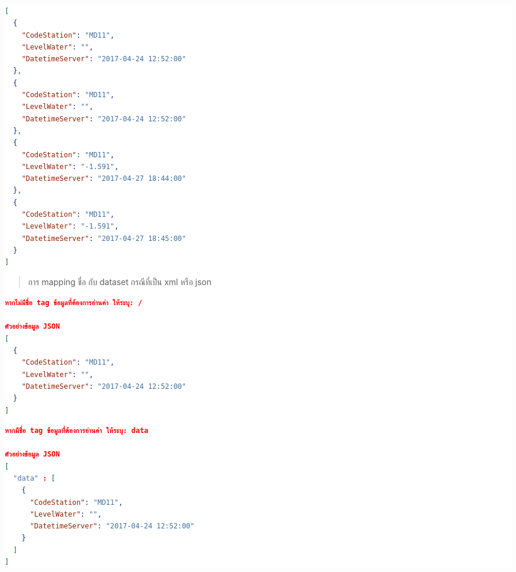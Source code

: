 ```json
[
  {
    "CodeStation": "MD11",
    "LevelWater": "",
    "DatetimeServer": "2017-04-24 12:52:00"
  },
  {
    "CodeStation": "MD11",
    "LevelWater": "",
    "DatetimeServer": "2017-04-24 12:52:00"
  },
  {
    "CodeStation": "MD11",
    "LevelWater": "-1.591",
    "DatetimeServer": "2017-04-27 18:44:00"
  },
  {
    "CodeStation": "MD11",
    "LevelWater": "-1.591",
    "DatetimeServer": "2017-04-27 18:45:00"
  }
]
```

>การ mapping ชื่อ กับ dataset  กรณีที่เป็น xml หรือ json

```json
หากไม่มีชื่อ tag ข้อมูลที่ต้องการอ่านค่า ให้ระบุ: /

ตัวอย่างข้อมูล JSON
[
  {
    "CodeStation": "MD11",
    "LevelWater": "",
    "DatetimeServer": "2017-04-24 12:52:00"
  }
]
```
```json
หากมีชื่อ tag ข้อมูลที่ต้องการอ่านค่า ให้ระบุ: data

ตัวอย่างข้อมูล JSON
[
  "data" : [
    {
      "CodeStation": "MD11",
      "LevelWater": "",
      "DatetimeServer": "2017-04-24 12:52:00"
    }
  ]
]
```
